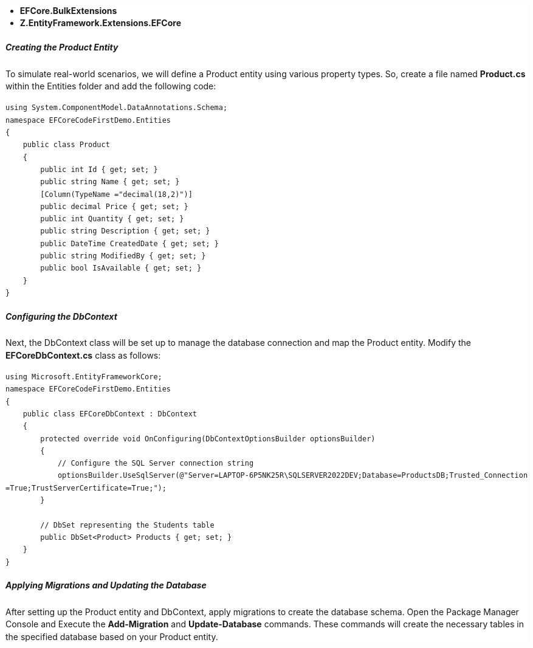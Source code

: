 - **EFCore.BulkExtensions**
- **Z.EntityFramework.Extensions.EFCore**

##### **Creating the Product Entity**

To simulate real-world scenarios, we will define a Product entity using various property types. So, create a file named **Product.cs** within the Entities folder and add the following code:

```
using System.ComponentModel.DataAnnotations.Schema;
namespace EFCoreCodeFirstDemo.Entities
{
    public class Product
    {
        public int Id { get; set; }
        public string Name { get; set; }
        [Column(TypeName ="decimal(18,2)")]
        public decimal Price { get; set; }
        public int Quantity { get; set; }
        public string Description { get; set; }
        public DateTime CreatedDate { get; set; }
        public string ModifiedBy { get; set; }
        public bool IsAvailable { get; set; }
    }
}
```

##### **Configuring the DbContext**

Next, the DbContext class will be set up to manage the database connection and map the Product entity. Modify the **EFCoreDbContext.cs** class as follows:

```
using Microsoft.EntityFrameworkCore;
namespace EFCoreCodeFirstDemo.Entities
{
    public class EFCoreDbContext : DbContext
    {
        protected override void OnConfiguring(DbContextOptionsBuilder optionsBuilder)
        {
            // Configure the SQL Server connection string
            optionsBuilder.UseSqlServer(@"Server=LAPTOP-6P5NK25R\SQLSERVER2022DEV;Database=ProductsDB;Trusted_Connection=True;TrustServerCertificate=True;");
        }

        // DbSet representing the Students table
        public DbSet<Product> Products { get; set; }
    }
}
```

##### **Applying Migrations and Updating the Database**

After setting up the Product entity and DbContext, apply migrations to create the database schema. Open the Package Manager Console and Execute the **Add-Migration** and **Update-Database** commands. These commands will create the necessary tables in the specified database based on your Product entity.
